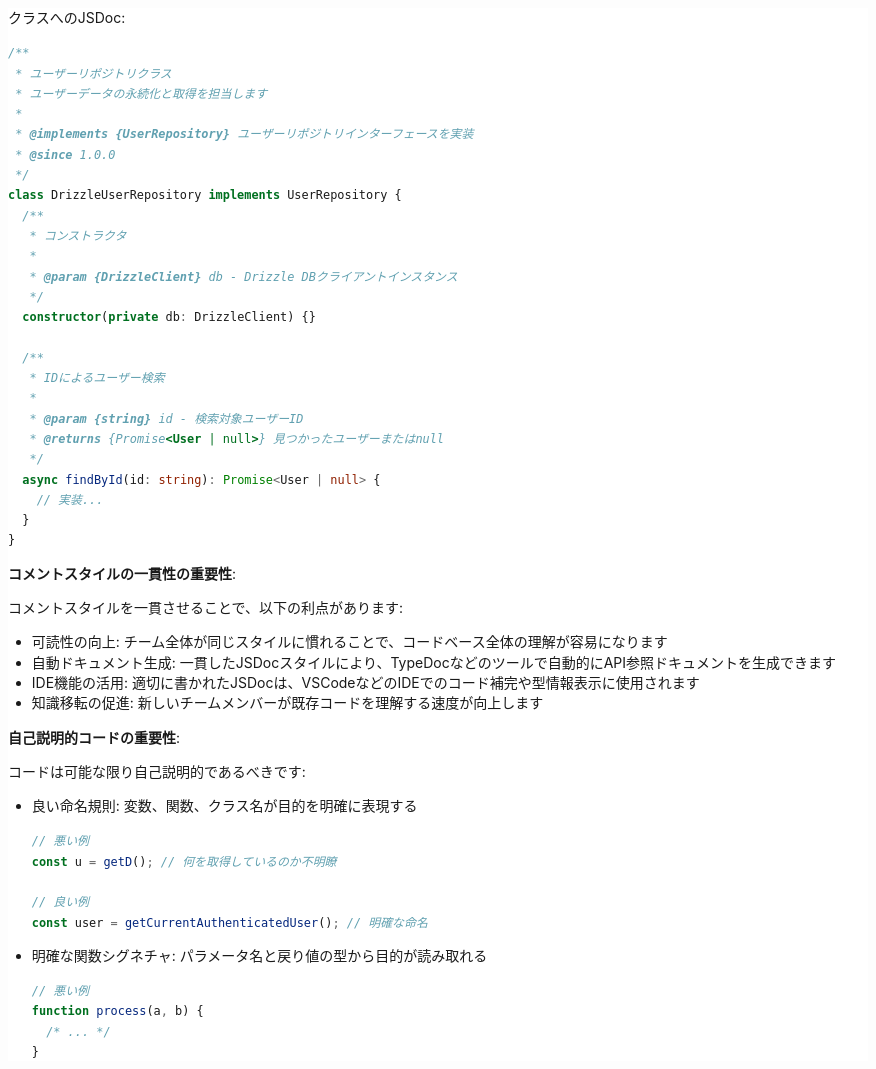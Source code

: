    クラスへのJSDoc:

   ```typescript
   /**
    * ユーザーリポジトリクラス
    * ユーザーデータの永続化と取得を担当します
    *
    * @implements {UserRepository} ユーザーリポジトリインターフェースを実装
    * @since 1.0.0
    */
   class DrizzleUserRepository implements UserRepository {
     /**
      * コンストラクタ
      *
      * @param {DrizzleClient} db - Drizzle DBクライアントインスタンス
      */
     constructor(private db: DrizzleClient) {}

     /**
      * IDによるユーザー検索
      *
      * @param {string} id - 検索対象ユーザーID
      * @returns {Promise<User | null>} 見つかったユーザーまたはnull
      */
     async findById(id: string): Promise<User | null> {
       // 実装...
     }
   }
   ```

   **コメントスタイルの一貫性の重要性**:

   コメントスタイルを一貫させることで、以下の利点があります:

   - 可読性の向上: チーム全体が同じスタイルに慣れることで、コードベース全体の理解が容易になります
   - 自動ドキュメント生成: 一貫したJSDocスタイルにより、TypeDocなどのツールで自動的にAPI参照ドキュメントを生成できます
   - IDE機能の活用: 適切に書かれたJSDocは、VSCodeなどのIDEでのコード補完や型情報表示に使用されます
   - 知識移転の促進: 新しいチームメンバーが既存コードを理解する速度が向上します

   **自己説明的コードの重要性**:

   コードは可能な限り自己説明的であるべきです:

   - 良い命名規則: 変数、関数、クラス名が目的を明確に表現する

     ```typescript
     // 悪い例
     const u = getD(); // 何を取得しているのか不明瞭

     // 良い例
     const user = getCurrentAuthenticatedUser(); // 明確な命名
     ```

   - 明確な関数シグネチャ: パラメータ名と戻り値の型から目的が読み取れる

     ```typescript
     // 悪い例
     function process(a, b) {
       /* ... */
     }
